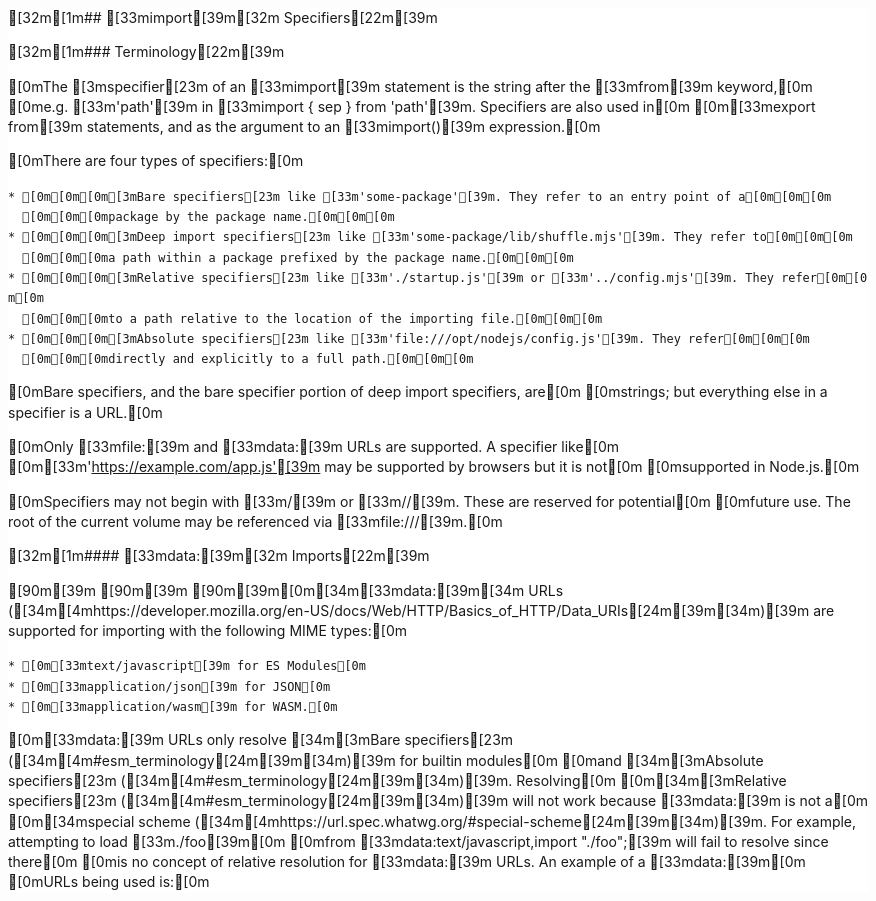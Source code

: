 [32m[1m## [33mimport[39m[32m Specifiers[22m[39m

[32m[1m### Terminology[22m[39m

[0mThe [3mspecifier[23m of an [33mimport[39m statement is the string after the [33mfrom[39m keyword,[0m
[0me.g. [33m'path'[39m in [33mimport { sep } from 'path'[39m. Specifiers are also used in[0m
[0m[33mexport from[39m statements, and as the argument to an [33mimport()[39m expression.[0m

[0mThere are four types of specifiers:[0m

    * [0m[0m[0m[3mBare specifiers[23m like [33m'some-package'[39m. They refer to an entry point of a[0m[0m[0m
      [0m[0m[0mpackage by the package name.[0m[0m[0m
    * [0m[0m[0m[3mDeep import specifiers[23m like [33m'some-package/lib/shuffle.mjs'[39m. They refer to[0m[0m[0m
      [0m[0m[0ma path within a package prefixed by the package name.[0m[0m[0m
    * [0m[0m[0m[3mRelative specifiers[23m like [33m'./startup.js'[39m or [33m'../config.mjs'[39m. They refer[0m[0m[0m
      [0m[0m[0mto a path relative to the location of the importing file.[0m[0m[0m
    * [0m[0m[0m[3mAbsolute specifiers[23m like [33m'file:///opt/nodejs/config.js'[39m. They refer[0m[0m[0m
      [0m[0m[0mdirectly and explicitly to a full path.[0m[0m[0m

[0mBare specifiers, and the bare specifier portion of deep import specifiers, are[0m
[0mstrings; but everything else in a specifier is a URL.[0m

[0mOnly [33mfile:[39m and [33mdata:[39m URLs are supported. A specifier like[0m
[0m[33m'https://example.com/app.js'[39m may be supported by browsers but it is not[0m
[0msupported in Node.js.[0m

[0mSpecifiers may not begin with [33m/[39m or [33m//[39m. These are reserved for potential[0m
[0mfuture use. The root of the current volume may be referenced via [33mfile:///[39m.[0m

[32m[1m#### [33mdata:[39m[32m Imports[22m[39m

[90m[39m
[90m[39m
[90m[39m[0m[34m[33mdata:[39m[34m URLs ([34m[4mhttps://developer.mozilla.org/en-US/docs/Web/HTTP/Basics_of_HTTP/Data_URIs[24m[39m[34m)[39m are supported for importing with the following MIME types:[0m

    * [0m[33mtext/javascript[39m for ES Modules[0m
    * [0m[33mapplication/json[39m for JSON[0m
    * [0m[33mapplication/wasm[39m for WASM.[0m

[0m[33mdata:[39m URLs only resolve [34m[3mBare specifiers[23m ([34m[4m#esm_terminology[24m[39m[34m)[39m for builtin modules[0m
[0mand [34m[3mAbsolute specifiers[23m ([34m[4m#esm_terminology[24m[39m[34m)[39m. Resolving[0m
[0m[34m[3mRelative specifiers[23m ([34m[4m#esm_terminology[24m[39m[34m)[39m will not work because [33mdata:[39m is not a[0m
[0m[34mspecial scheme ([34m[4mhttps://url.spec.whatwg.org/#special-scheme[24m[39m[34m)[39m. For example, attempting to load [33m./foo[39m[0m
[0mfrom [33mdata:text/javascript,import "./foo";[39m will fail to resolve since there[0m
[0mis no concept of relative resolution for [33mdata:[39m URLs. An example of a [33mdata:[39m[0m
[0mURLs being used is:[0m
